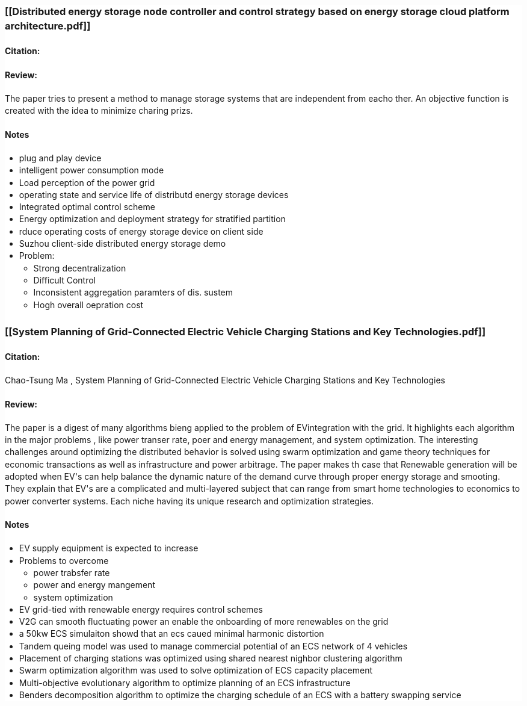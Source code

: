 

### [[Distributed energy storage node controller and control strategy based on energy storage cloud platform architecture.pdf]]

#### Citation:

#### Review:
The paper tries to present a method to manage storage systems that are independent from eacho ther. An objective function is created with the idea to minimize charing prizs. 

#### Notes
- plug and play device
- intelligent power consumption mode
- Load perception of the power grid
- operating state and service life of distributd energy storage devices
- Integrated optimal control scheme
- Energy optimization and deployment strategy for stratified partition
- rduce operating costs of energy storage device on client side
- Suzhou client-side distributed energy storage demo
- Problem:
	- Strong decentralization
	- Difficult Control
	- Inconsistent aggregation paramters of dis. sustem
	- Hogh overall oepration cost






### [[System Planning of Grid-Connected Electric Vehicle Charging Stations and Key Technologies.pdf]]

#### Citation:
Chao-Tsung Ma , System Planning of Grid-Connected Electric Vehicle Charging Stations and Key Technologies

#### Review:
The paper is a digest of many algorithms bieng applied to the problem of EVintegration with the grid. It highlights each algorithm in the major problems , like power transer rate, poer and energy management, and system optimization.
The interesting challenges around optimizing the distributed behavior is solved using swarm optimization and game theory techniques for economic transactions as well as infrastructure and power arbitrage.
The paper makes th case that Renewable generation will be adopted when EV's can help balance the dynamic nature of the demand curve through proper energy storage and smooting. They explain that EV's are a complicated and multi-layered subject that can range from smart home technologies to economics to power converter systems. Each niche having its unique research and optimization strategies.

#### Notes
- EV supply equipment is expected to increase 
- Problems to overcome 
	- power trabsfer rate
	- power and energy mangement
	- system optimization
- EV grid-tied with renewable energy requires control schemes
- V2G can smooth fluctuating power an enable the onboarding of more renewables on the grid
-  a 50kw ECS simulaiton showd that an ecs caued minimal harmonic distortion 
- Tandem queing model was used to manage commercial potential of an ECS network of 4 vehicles
- Placement of charging stations was optimized using shared nearest nighbor clustering algorithm
- Swarm optimization algorithm was used to solve optimization of ECS capacity placement
- Multi-objective evolutionary algorithm to optimize planning of an ECS infrastructure
- Benders decomposition algorithm to optimize the charging schedule of an ECS with a battery swapping service